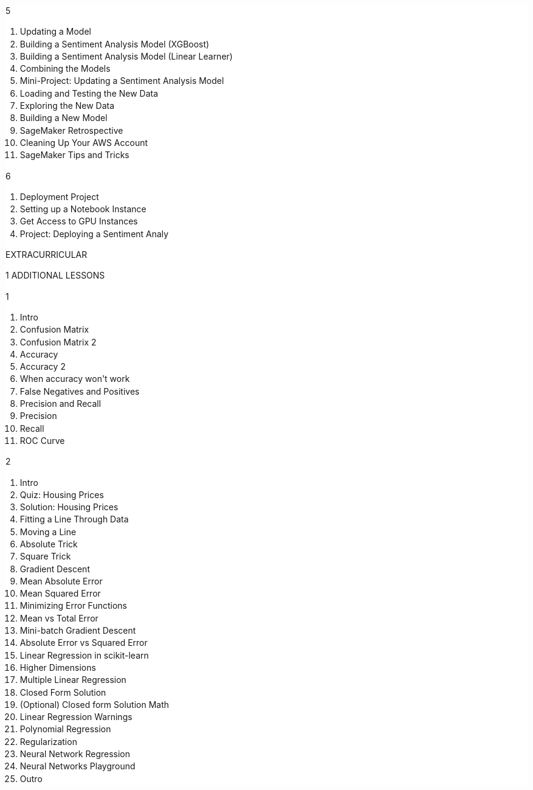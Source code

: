 5

1. Updating a Model
2. Building a Sentiment Analysis Model (XGBoost)
3. Building a Sentiment Analysis Model (Linear Learner)
4. Combining the Models
5. Mini-Project: Updating a Sentiment Analysis Model
6. Loading and Testing the New Data
7. Exploring the New Data
8. Building a New Model
9. SageMaker Retrospective
10. Cleaning Up Your AWS Account
11. SageMaker Tips and Tricks

6

1.  Deployment Project
2.  Setting up a Notebook Instance
3.  Get Access to GPU Instances
4.  Project: Deploying a Sentiment Analy

EXTRACURRICULAR

1 ADDITIONAL LESSONS

1

1.  Intro
2.  Confusion Matrix
3.  Confusion Matrix 2
4.  Accuracy
5.  Accuracy 2
6.  When accuracy won't work
7.  False Negatives and Positives
8.  Precision and Recall
9.  Precision
10. Recall
11. ROC Curve

2

1.  Intro
2.  Quiz: Housing Prices
3.  Solution: Housing Prices
4.  Fitting a Line Through Data
5.  Moving a Line
6.  Absolute Trick
7.  Square Trick
8.  Gradient Descent
9.  Mean Absolute Error
10. Mean Squared Error
11. Minimizing Error Functions
12. Mean vs Total Error
13. Mini-batch Gradient Descent
14. Absolute Error vs Squared Error
15. Linear Regression in scikit-learn
16. Higher Dimensions
17. Multiple Linear Regression
18. Closed Form Solution
19. (Optional) Closed form Solution Math
20. Linear Regression Warnings
21. Polynomial Regression
22. Regularization
23. Neural Network Regression
24. Neural Networks Playground
25. Outro
